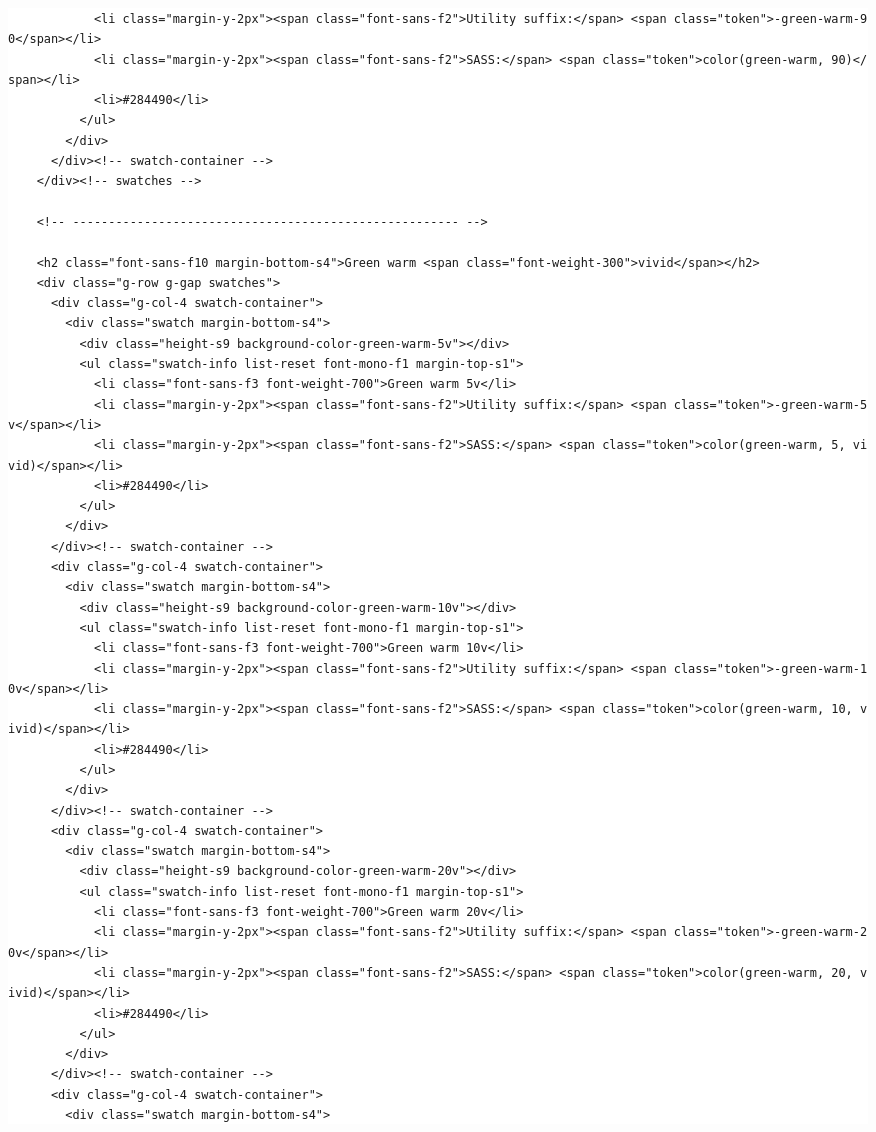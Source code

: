                <li class="margin-y-2px"><span class="font-sans-f2">Utility suffix:</span> <span class="token">-green-warm-90</span></li>
                <li class="margin-y-2px"><span class="font-sans-f2">SASS:</span> <span class="token">color(green-warm, 90)</span></li>
                <li>#284490</li>
              </ul>
            </div>
          </div><!-- swatch-container -->
        </div><!-- swatches -->

        <!-- ------------------------------------------------------ -->

        <h2 class="font-sans-f10 margin-bottom-s4">Green warm <span class="font-weight-300">vivid</span></h2>
        <div class="g-row g-gap swatches">
          <div class="g-col-4 swatch-container">
            <div class="swatch margin-bottom-s4">
              <div class="height-s9 background-color-green-warm-5v"></div>
              <ul class="swatch-info list-reset font-mono-f1 margin-top-s1">
                <li class="font-sans-f3 font-weight-700">Green warm 5v</li>
                <li class="margin-y-2px"><span class="font-sans-f2">Utility suffix:</span> <span class="token">-green-warm-5v</span></li>
                <li class="margin-y-2px"><span class="font-sans-f2">SASS:</span> <span class="token">color(green-warm, 5, vivid)</span></li>
                <li>#284490</li>
              </ul>
            </div>
          </div><!-- swatch-container -->
          <div class="g-col-4 swatch-container">
            <div class="swatch margin-bottom-s4">
              <div class="height-s9 background-color-green-warm-10v"></div>
              <ul class="swatch-info list-reset font-mono-f1 margin-top-s1">
                <li class="font-sans-f3 font-weight-700">Green warm 10v</li>
                <li class="margin-y-2px"><span class="font-sans-f2">Utility suffix:</span> <span class="token">-green-warm-10v</span></li>
                <li class="margin-y-2px"><span class="font-sans-f2">SASS:</span> <span class="token">color(green-warm, 10, vivid)</span></li>
                <li>#284490</li>
              </ul>
            </div>
          </div><!-- swatch-container -->
          <div class="g-col-4 swatch-container">
            <div class="swatch margin-bottom-s4">
              <div class="height-s9 background-color-green-warm-20v"></div>
              <ul class="swatch-info list-reset font-mono-f1 margin-top-s1">
                <li class="font-sans-f3 font-weight-700">Green warm 20v</li>
                <li class="margin-y-2px"><span class="font-sans-f2">Utility suffix:</span> <span class="token">-green-warm-20v</span></li>
                <li class="margin-y-2px"><span class="font-sans-f2">SASS:</span> <span class="token">color(green-warm, 20, vivid)</span></li>
                <li>#284490</li>
              </ul>
            </div>
          </div><!-- swatch-container -->
          <div class="g-col-4 swatch-container">
            <div class="swatch margin-bottom-s4">
